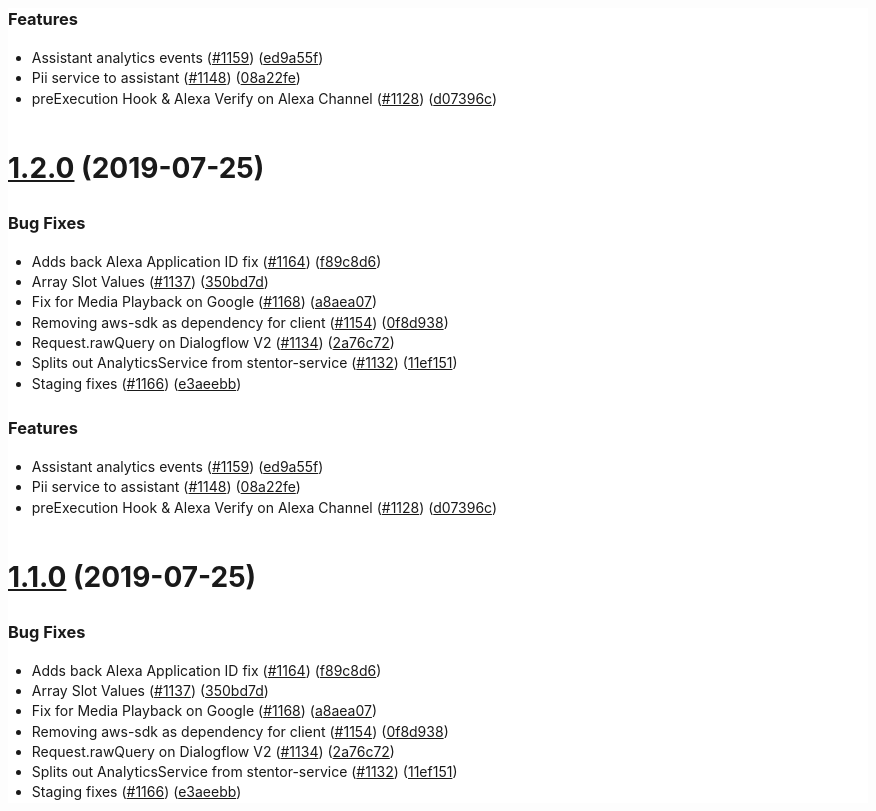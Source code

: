 ### Features

- Assistant analytics events ([#1159](https://github.com/XappMedia/stentor-core/issues/1159)) ([ed9a55f](https://github.com/XappMedia/stentor-core/commit/ed9a55f))
- Pii service to assistant ([#1148](https://github.com/XappMedia/stentor-core/issues/1148)) ([08a22fe](https://github.com/XappMedia/stentor-core/commit/08a22fe))
- preExecution Hook & Alexa Verify on Alexa Channel ([#1128](https://github.com/XappMedia/stentor-core/issues/1128)) ([d07396c](https://github.com/XappMedia/stentor-core/commit/d07396c))

# [1.2.0](https://github.com/XappMedia/stentor-core/compare/v1.0.0-beta.17...v1.2.0) (2019-07-25)

### Bug Fixes

- Adds back Alexa Application ID fix ([#1164](https://github.com/XappMedia/stentor-core/issues/1164)) ([f89c8d6](https://github.com/XappMedia/stentor-core/commit/f89c8d6))
- Array Slot Values ([#1137](https://github.com/XappMedia/stentor-core/issues/1137)) ([350bd7d](https://github.com/XappMedia/stentor-core/commit/350bd7d))
- Fix for Media Playback on Google ([#1168](https://github.com/XappMedia/stentor-core/issues/1168)) ([a8aea07](https://github.com/XappMedia/stentor-core/commit/a8aea07))
- Removing aws-sdk as dependency for client ([#1154](https://github.com/XappMedia/stentor-core/issues/1154)) ([0f8d938](https://github.com/XappMedia/stentor-core/commit/0f8d938))
- Request.rawQuery on Dialogflow V2 ([#1134](https://github.com/XappMedia/stentor-core/issues/1134)) ([2a76c72](https://github.com/XappMedia/stentor-core/commit/2a76c72))
- Splits out AnalyticsService from stentor-service ([#1132](https://github.com/XappMedia/stentor-core/issues/1132)) ([11ef151](https://github.com/XappMedia/stentor-core/commit/11ef151))
- Staging fixes ([#1166](https://github.com/XappMedia/stentor-core/issues/1166)) ([e3aeebb](https://github.com/XappMedia/stentor-core/commit/e3aeebb))

### Features

- Assistant analytics events ([#1159](https://github.com/XappMedia/stentor-core/issues/1159)) ([ed9a55f](https://github.com/XappMedia/stentor-core/commit/ed9a55f))
- Pii service to assistant ([#1148](https://github.com/XappMedia/stentor-core/issues/1148)) ([08a22fe](https://github.com/XappMedia/stentor-core/commit/08a22fe))
- preExecution Hook & Alexa Verify on Alexa Channel ([#1128](https://github.com/XappMedia/stentor-core/issues/1128)) ([d07396c](https://github.com/XappMedia/stentor-core/commit/d07396c))

# [1.1.0](https://github.com/XappMedia/stentor-core/compare/v1.0.0-beta.17...v1.1.0) (2019-07-25)

### Bug Fixes

- Adds back Alexa Application ID fix ([#1164](https://github.com/XappMedia/stentor-core/issues/1164)) ([f89c8d6](https://github.com/XappMedia/stentor-core/commit/f89c8d6))
- Array Slot Values ([#1137](https://github.com/XappMedia/stentor-core/issues/1137)) ([350bd7d](https://github.com/XappMedia/stentor-core/commit/350bd7d))
- Fix for Media Playback on Google ([#1168](https://github.com/XappMedia/stentor-core/issues/1168)) ([a8aea07](https://github.com/XappMedia/stentor-core/commit/a8aea07))
- Removing aws-sdk as dependency for client ([#1154](https://github.com/XappMedia/stentor-core/issues/1154)) ([0f8d938](https://github.com/XappMedia/stentor-core/commit/0f8d938))
- Request.rawQuery on Dialogflow V2 ([#1134](https://github.com/XappMedia/stentor-core/issues/1134)) ([2a76c72](https://github.com/XappMedia/stentor-core/commit/2a76c72))
- Splits out AnalyticsService from stentor-service ([#1132](https://github.com/XappMedia/stentor-core/issues/1132)) ([11ef151](https://github.com/XappMedia/stentor-core/commit/11ef151))
- Staging fixes ([#1166](https://github.com/XappMedia/stentor-core/issues/1166)) ([e3aeebb](https://github.com/XappMedia/stentor-core/commit/e3aeebb))
